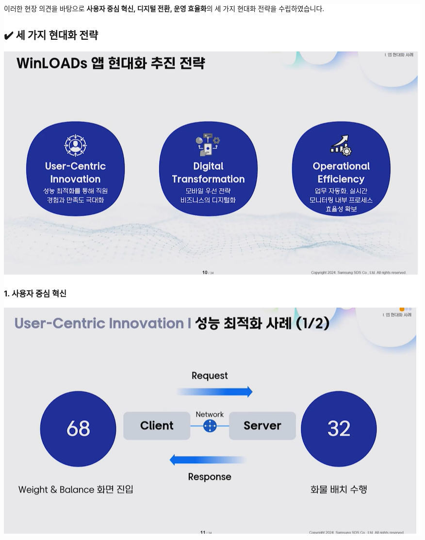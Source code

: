 이러한 현장 의견을 바탕으로 **사용자 중심 혁신, 디지털 전환, 운영 효율화**의 세 가지 현대화 전략을 수립하였습니다.

## ✔️ 세 가지 현대화 전략

![alt text](image-5.png)

### 1. 사용자 중심 혁신

![alt text](image-6.png)
